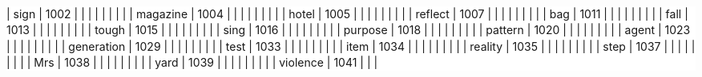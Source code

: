 | sign | 1002 |  |  |
|  |  |  |  |
| magazine | 1004 |  |  |
|  |  |  |  |
| hotel | 1005 |  |  |
|  |  |  |  |
| reflect | 1007 |  |  |
|  |  |  |  |
| bag | 1011 |  |  |
|  |  |  |  |
| fall | 1013 |  |  |
|  |  |  |  |
| tough | 1015 |  |  |
|  |  |  |  |
| sing | 1016 |  |  |
|  |  |  |  |
| purpose | 1018 |  |  |
|  |  |  |  |
| pattern | 1020 |  |  |
|  |  |  |  |
| agent | 1023 |  |  |
|  |  |  |  |
| generation | 1029 |  |  |
|  |  |  |  |
| test | 1033 |  |  |
|  |  |  |  |
| item | 1034 |  |  |
|  |  |  |  |
| reality | 1035 |  |  |
|  |  |  |  |
| step | 1037 |  |  |
|  |  |  |  |
| Mrs | 1038 |  |  |
|  |  |  |  |
| yard | 1039 |  |  |
|  |  |  |  |
| violence | 1041 |  |  |